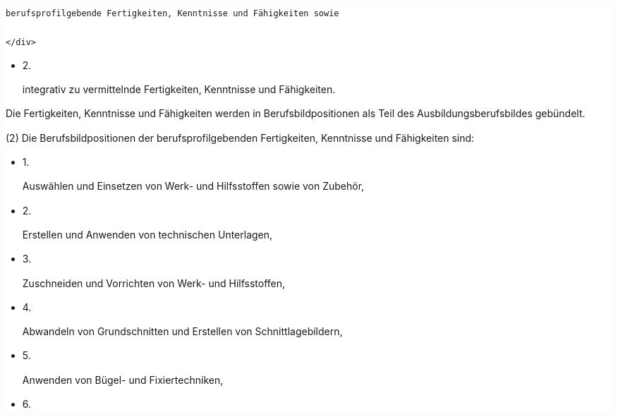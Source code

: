     berufsprofilgebende Fertigkeiten, Kenntnisse und Fähigkeiten sowie
    
    </div>

  - 2\.
    
    <div>
    
    integrativ zu vermittelnde Fertigkeiten, Kenntnisse und Fähigkeiten.
    
    </div>

Die Fertigkeiten, Kenntnisse und Fähigkeiten werden in
Berufsbildpositionen als Teil des Ausbildungsberufsbildes gebündelt.

</div>

<div class="jurAbsatz">

(2) Die Berufsbildpositionen der berufsprofilgebenden Fertigkeiten,
Kenntnisse und Fähigkeiten sind:

  - 1\.
    
    <div>
    
    Auswählen und Einsetzen von Werk- und Hilfsstoffen sowie von
    Zubehör,
    
    </div>

  - 2\.
    
    <div>
    
    Erstellen und Anwenden von technischen Unterlagen,
    
    </div>

  - 3\.
    
    <div>
    
    Zuschneiden und Vorrichten von Werk- und Hilfsstoffen,
    
    </div>

  - 4\.
    
    <div>
    
    Abwandeln von Grundschnitten und Erstellen von Schnittlagebildern,
    
    </div>

  - 5\.
    
    <div>
    
    Anwenden von Bügel- und Fixiertechniken,
    
    </div>

  - 6\.
    